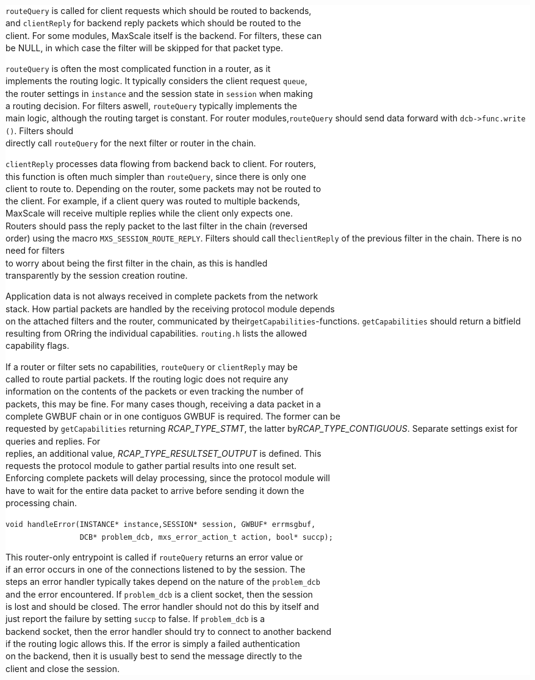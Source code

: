 `routeQuery` is called for client requests which should be routed to backends,\
and `clientReply` for backend reply packets which should be routed to the\
client. For some modules, MaxScale itself is the backend. For filters, these can\
be NULL, in which case the filter will be skipped for that packet type.

`routeQuery` is often the most complicated function in a router, as it\
implements the routing logic. It typically considers the client request `queue`,\
the router settings in `instance` and the session state in `session` when making\
a routing decision. For filters aswell, `routeQuery` typically implements the\
main logic, although the routing target is constant. For router modules,`routeQuery` should send data forward with `dcb->func.write()`. Filters should\
directly call `routeQuery` for the next filter or router in the chain.

`clientReply` processes data flowing from backend back to client. For routers,\
this function is often much simpler than `routeQuery`, since there is only one\
client to route to. Depending on the router, some packets may not be routed to\
the client. For example, if a client query was routed to multiple backends,\
MaxScale will receive multiple replies while the client only expects one.\
Routers should pass the reply packet to the last filter in the chain (reversed\
order) using the macro `MXS_SESSION_ROUTE_REPLY`. Filters should call the`clientReply` of the previous filter in the chain. There is no need for filters\
to worry about being the first filter in the chain, as this is handled\
transparently by the session creation routine.

Application data is not always received in complete packets from the network\
stack. How partial packets are handled by the receiving protocol module depends\
on the attached filters and the router, communicated by their`getCapabilities`-functions. `getCapabilities` should return a bitfield\
resulting from ORring the individual capabilities. `routing.h` lists the allowed\
capability flags.

If a router or filter sets no capabilities, `routeQuery` or `clientReply` may be\
called to route partial packets. If the routing logic does not require any\
information on the contents of the packets or even tracking the number of\
packets, this may be fine. For many cases though, receiving a data packet in a\
complete GWBUF chain or in one contiguos GWBUF is required. The former can be\
requested by `getCapabilities` returning _RCAP\_TYPE\_STMT_, the latter b&#x79;_&#x52;CAP\_TYPE\_CONTIGUOUS_. Separate settings exist for queries and replies. For\
replies, an additional value, _RCAP\_TYPE\_RESULTSET\_OUTPUT_ is defined. This\
requests the protocol module to gather partial results into one result set.\
Enforcing complete packets will delay processing, since the protocol module will\
have to wait for the entire data packet to arrive before sending it down the\
processing chain.

```
void handleError(INSTANCE* instance,SESSION* session, GWBUF* errmsgbuf,
                 DCB* problem_dcb, mxs_error_action_t action, bool* succp);
```

This router-only entrypoint is called if `routeQuery` returns an error value or\
if an error occurs in one of the connections listened to by the session. The\
steps an error handler typically takes depend on the nature of the `problem_dcb`\
and the error encountered. If `problem_dcb` is a client socket, then the session\
is lost and should be closed. The error handler should not do this by itself and\
just report the failure by setting `succp` to false. If `problem_dcb` is a\
backend socket, then the error handler should try to connect to another backend\
if the routing logic allows this. If the error is simply a failed authentication\
on the backend, then it is usually best to send the message directly to the\
client and close the session.
